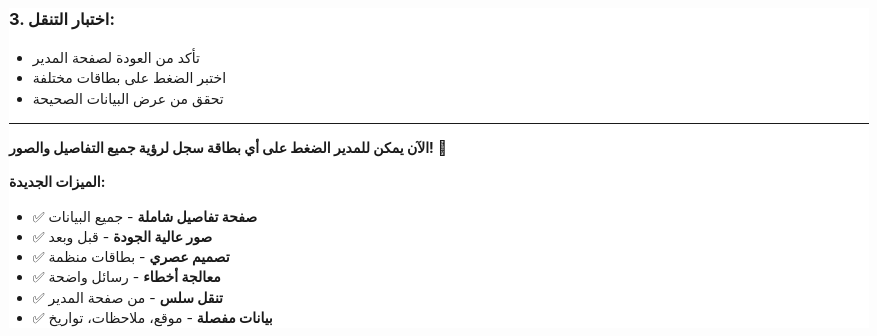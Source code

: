 ### **3. اختبار التنقل:**
- تأكد من العودة لصفحة المدير
- اختبر الضغط على بطاقات مختلفة
- تحقق من عرض البيانات الصحيحة

---

**الآن يمكن للمدير الضغط على أي بطاقة سجل لرؤية جميع التفاصيل والصور!** 🎉

**الميزات الجديدة:**
- ✅ **صفحة تفاصيل شاملة** - جميع البيانات
- ✅ **صور عالية الجودة** - قبل وبعد
- ✅ **تصميم عصري** - بطاقات منظمة
- ✅ **معالجة أخطاء** - رسائل واضحة
- ✅ **تنقل سلس** - من صفحة المدير
- ✅ **بيانات مفصلة** - موقع، ملاحظات، تواريخ
